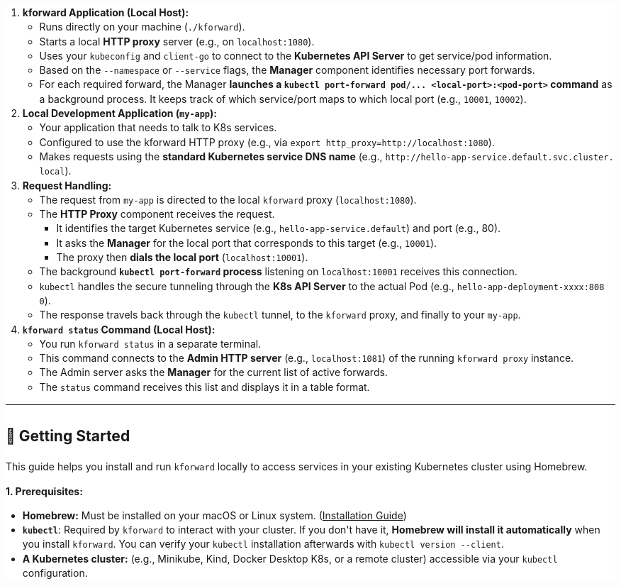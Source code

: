 1.  **kforward Application (Local Host):**
    *   Runs directly on your machine (`./kforward`).
    *   Starts a local **HTTP proxy** server (e.g., on `localhost:1080`).
    *   Uses your `kubeconfig` and `client-go` to connect to the **Kubernetes API Server** to get service/pod information.
    *   Based on the `--namespace` or `--service` flags, the **Manager** component identifies necessary port forwards.
    *   For each required forward, the Manager **launches a `kubectl port-forward pod/... <local-port>:<pod-port>` command** as a background process. It keeps track of which service/port maps to which local port (e.g., `10001`, `10002`).
2.  **Local Development Application (`my-app`):**
    *   Your application that needs to talk to K8s services.
    *   Configured to use the kforward HTTP proxy (e.g., via `export http_proxy=http://localhost:1080`).
    *   Makes requests using the **standard Kubernetes service DNS name** (e.g., `http://hello-app-service.default.svc.cluster.local`).
3.  **Request Handling:**
    *   The request from `my-app` is directed to the local `kforward` proxy (`localhost:1080`).
    *   The **HTTP Proxy** component receives the request.
        *   It identifies the target Kubernetes service (e.g., `hello-app-service.default`) and port (e.g., 80).
        *   It asks the **Manager** for the local port that corresponds to this target (e.g., `10001`).
        *   The proxy then **dials the local port** (`localhost:10001`).
    *   The background **`kubectl port-forward` process** listening on `localhost:10001` receives this connection.
    *   `kubectl` handles the secure tunneling through the **K8s API Server** to the actual Pod (e.g., `hello-app-deployment-xxxx:8080`).
    *   The response travels back through the `kubectl` tunnel, to the `kforward` proxy, and finally to your `my-app`.
4.  **`kforward status` Command (Local Host):**
    *   You run `kforward status` in a separate terminal.
    *   This command connects to the **Admin HTTP server** (e.g., `localhost:1081`) of the running `kforward proxy` instance.
    *   The Admin server asks the **Manager** for the current list of active forwards.
    *   The `status` command receives this list and displays it in a table format.

---
## 🚀 Getting Started

This guide helps you install and run `kforward` locally to access services in your existing Kubernetes cluster using Homebrew.

**1. Prerequisites:**

*   **Homebrew:** Must be installed on your macOS or Linux system. ([Installation Guide](https://brew.sh/))
*   **`kubectl`**: Required by `kforward` to interact with your cluster. If you don't have it, **Homebrew will install it automatically** when you install `kforward`. You can verify your `kubectl` installation afterwards with `kubectl version --client`.
*   **A Kubernetes cluster:** (e.g., Minikube, Kind, Docker Desktop K8s, or a remote cluster) accessible via your `kubectl` configuration.
